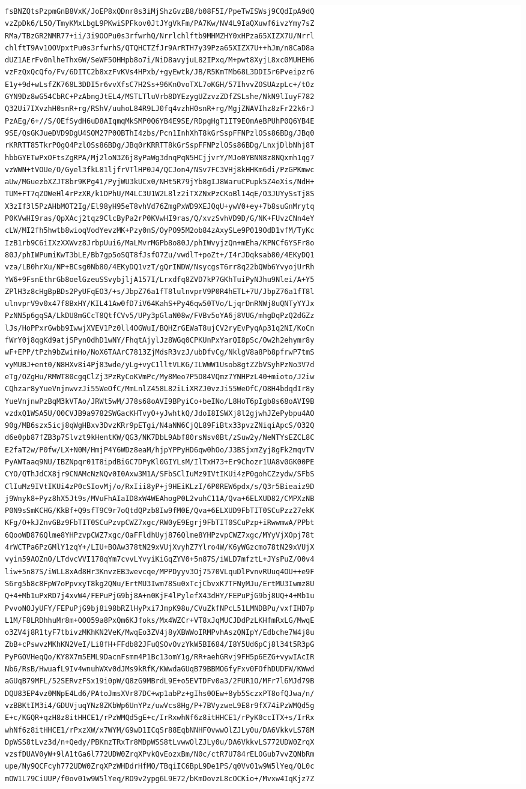     fsBNZQtsPzpmGnB8VxK/JoEP8xQDnr8s3iMjShzGvzB8/b08F5I/PpeTwISWsj9CQdIpA9dQ
    vzZpDk6/L5O/TmyKMxLbgL9PKwiSPFkov0JtJYgVkFm/PA7Kw/NV4L9IaQXuwf6ivzYmy7sZ
    RMa/TBzGR2NMR77+ii/3i9OOPu0s3rfwrhQ/Nrrlchlftb9MHMZHY0xHPza65XIZX7U/Nrrl
    chlftT9Av1OOVpxtPu0s3rfwrhS/QTQHCTZfJr9ArRTH7y39Pza65XIZX7U++hJm/n8CaD8a
    dUZ1AErFv0nlheThx6W/SeWF5OHHpb8o7i/NiD8avyjuL82IPxq/M+pwt8XyjL8xc0MUHEH6
    vzFzQxQcQfo/Fv/6DITC2b8xzFvKVs4HPxb/+gyEwtk/JB/R5KmTMb68L3DDI5r6Pveipzr6
    E1y+9d+wLsfZK768L3DDI5r6vvXfsC7H2Ss+96KnOvoTXL7oKGH/57IhvvZOSUAzpLc+/tOz
    GYN9Dz8wG54CbRC+PzAbngJtEL4/MSTLTluVrb8DYEzygUZzvzZDfZSLshe/NkN9lIuyF782
    Q32Ui7IXvzhH0snR+rg/RShV/uuhoL84R9LJ0fq4vzhH0snR+rg/MgjZNAVIhz8zFr22k6rJ
    PzAEg/6+//S/OEfSydH6uD8AIqmqMkSMP0Q6YB4E9SE/RDpgHgT1IT9EOmAeBPUhP0Q6YB4E
    9SE/QsGKJueDVD9DgU4SOM27P0OBThI4zbs/Pcn1InhXhT8kGrSspFFNPzlOSs86BDg/JBq0
    rKRRTT85TkrPOgQ4PzlOSs86BDg/JBq0rKRRTT8kGrSspFFNPzlOSs86BDg/LnxjDlbNhj8T
    hbbGYETwPxOFtsZgRPA/Mj2loN3Z6j8yPaWg3dnqPqN5HCjjvrY/MJo0YBNN8z8NQxmh1qg7
    vzWWN+tVOUe/O/Gyel3fkL81ljfrVTlHP0J4/QCJon4/NSv7FC3VHj8kHHKm6di/PzGPKmwc
    aUw/MGuezbXZJT8br9KPg41/PyjWU3kUCx0/NHt5R79jYb8gIJ8WaruCPupk5Z4eXis/NdH+
    TUM+FT7qZOWeHl4rPzXR/k1DPhU/M4LC3U1W2L8lz2iTXZNxPzCKoBl14qE/O3JUYySsTj8S
    X3zIf3l5PzAHbMOT2Ig/El98yH95eT8vhVd76ZmgPxWD9XEJQqU+ywV0+ey+7b8suGnMrytq
    P0KVwHI9ras/QpXAcj2tqz9ClcByPa2rP0KVwHI9ras/Q/xvzSvhVD9D/G/NK+FUvzCNn4eY
    cLW/MI2fh5hwtb8wioqVodYevzMK+Pzy0nS/OyPO95M2ob84zAxySLe9P019OdD1vfM/TyKc
    IzB1rb9C6iIXzXXWvz8JrbpUui6/MaLMvrMGPb8o80J/phIWvyjzQn+mEha/KPNCf6YSFr8o
    80J/phIWPumiKwT3bLE/Bb7gp5oSQT8fJsfO7Zu/vwdlT+poZt+/I4rJDqksab80/4EKyDQ1
    vza/LB0hrXu/NP+BCsg0Nb80/4EKyDQ1vzT/gQrINDW/NsycgsT6rr8q22bQWb6YvyojUrRh
    YW6+9FsnEthrGb8oelGzeuSSvybjljA157I/Lrxdfq8ZVD7kP7GKhTuiPyNJhu9Nlei/A+Y5
    ZPlH3z8cHgBpBDs2PyUFqEO3/+s/JbpZ76a1fT8lulnvprV9P0R4hETL+7U/JbpZ76a1fT8l
    ulnvprV9v0x47f8BxHY/KIL41Aw0fD7iV64KahS+Py46qw50TVo/LjqrDnRNWj8uQNTyYYJx
    PzNN5p6gqSA/LkDU8mGCcT8QtfCVv5/UPy3pGlaN08w/FVBv5oYA6j8VUG/mhgDqPzQ2dGZz
    lJs/HoPPxrGwbb9IwwjXVEV1Pz0ll4OGWuI/BQHZrGEWaT8ujCV2ryEvPyqAp31q2NI/KoCn
    fWrY0j8qgKd9atjSPynOdhD1wNY/FhqtAjylJz8WGq0CPKUnPxYarQI8pSc/Ow2h2ehymr8y
    wF+EPP/tPzh9bZwimHo/NoX6TAArC7813ZjMdsR3vzJ/ubDfvCg/NklgV8a8Pb8pfrwP7tmS
    vyMUBJ+ent0/N8HXv8i4Pj83wde/yLg+vyC1lltVLKG/ILWWW1Usob8gtZZbVSyhPzNo3V7d
    eTg/OZgHu/RMWT80cgqClZj3PzRyCoKVmPc/My8Meo7P5D84VQmz7YNHPzL40+mioto/J2iw
    CQhzar8yYueVnjnwvzJi55WeOfC/MmLnlZ458L82iLiXRZJ0vzJi55WeOfC/O8H4bdqdIr8y
    YueVnjnwPzBqM3kVTAo/JRWt5wM/J78s68oAVI9BPyiCo+beINo/L8HoT6pIgb8s68oAVI9B
    vzdxQ1WSA5U/O0CVJB9a9782SWGacKHTvyO+yJwhtkQ/JdoI8ISWXj8l2gjwhJZePybpu4AO
    90g/MB6szx5icj8qWgHBxv3DvzKRr9pETgi/N4aNN6CjQL89FiBtx33pvzZNiqiApcS/O32Q
    d6e0pb87fZB3p7Slvzt9kHentKW/QG3/NK7DbL9Abf80rsNsv0Bt/zSuw2y/NeNTYsEZCL8C
    E2faT2w/P0fw/LX+N0M/HmjP4Y6WDz8eaM/hjpYPPyHD6qw0hOo/J3BSjxmZyj8gFk2mqvTV
    PyAWTaaq9NU/IBZNpqr01T8ipdBiGC7DPyKl0GIYLsM/IlTxH73+Er9Chozr1UA8v0GK00PE
    CYO/QThJdCX8jr9CNAMcNzNQv0I0Axw3M1A/SFbSClIuMz9IVtIKUi4zP0gohCZzydw/SFbS
    ClIuMz9IVtIKUi4zP0cSIovMj/o/RxIii8yP+j9HEiKLzI/6P0REW6pdx/s/Q3r5Bieaiz9D
    j9Wnyk8+Pyz8hX5Jt9s/MVuFhAIaID8xW4WEAhogP0L2vuhC11A/Qva+6ELXUD82/CMPXzNB
    P0N9sSmKCHG/KkBf+Q9sfT9C9r7oQtdQPzb8Iw9fM0E/Qva+6ELXUD9FbTIT0SCuPzz27ekK
    KFg/O+kJZnvGBz9FbTIT0SCuPzvpCWZ7xgc/RW0yE9Egrj9FbTIT0SCuPzp+iRwwmwA/PPbt
    6QooWD876Qlme8YHPzvpCWZ7xgc/OaFFldhUyj876Qlme8YHPzvpCWZ7xgc/MYyVjXOpj78t
    4rWCTPa6PzGMlY1zqY+/LIU+BOAw378tN29xVUjXvyhZ7Ylro4W/K6yWGzcmo78tN29xVUjX
    vyin59AOZnO/LTdvcVVI178qYm7cvvLYvyiKiGqZYV0+5n87S/iWLD7mfztL+JYsPuZ/O0v4
    liw+5n87S/iWLL8xAd8Hr3KnvzEB3wevcqe/MPPDyyv3Oj7570VLquDlPvnvRUuq4OU++e9F
    S6rg5b8c8FpW7oPpvxyT8kg2QNu/ErtMU3Iwm78Su0xTcjCbvxK7TFNyMJu/ErtMU3Iwmz8U
    Q+4+Mb1uPxRD7j4xvW4/FEPuPjG9bj8A+n0KjF4lPylefX43dHY/FEPuPjG9bj8UQ+4+Mb1u
    PvvoNOJyUFY/FEPuPjG9bj8i98bRZlHyPxi7JmpK98u/CVuZkfNPcL51LMNDBPu/vxfIHD7p
    L1M/F8LRDhhuMr8m+OOO59a8PxQm6KJfoks/Mx4WZCr+VT8xJqMUCJDdPzLKHfmRxLG/MwqE
    o3ZV4j8R1tyF7tbivzMKhKN2VeK/MwqEo3ZV4j8yXBWWoIRMPvhAszQNIpY/Edbche7W4j8u
    ZbB+cPswvzMKhKN2VeI/Li8fH+FFdb82JFuQSOvOvzYkW5BI684/I8Y5Ud6pCj8l34t5R3pG
    PyPGOVHeqQo/KY8X7m5EML9DacnFsmm4P1Bc13omY1g/RR+aehGRvj9FH5p6EZG+vywIAcIR
    Nb6/RsB/HwuafL9Iv4wnuhWXv0dJMs9kRfK/KWwdaGUqB79BBMO6fyFxv0FOfhDUDFW/KWwd
    aGUqB79MFL/52SERvzFSx19i0pW/Q8zG9MBrdL9E+o5EVTDFv0a3/2FUR1O/MFr7l6MJd79B
    DQU83EP4vz0MNpE4Ld6/PAtoJmsXVr87DC+wp1abPz+gIhs0OEw+8yb5SczxPT8ofQJwa/n/
    vzBBKtIM3i4/GDUVjuqYNz8ZKbWp6UnYPz/uwVcs8Hg/P+7BVyzweL9E8r9fX74iPzWMQd5g
    E+c/KGQR+qzH8z8itHHCE1/rPzWMQd5gE+c/IrRxwhNf6z8itHHCE1/rPyK0ccITX+s/IrRx
    whNf6z8itHHCE1/rPxzXW/x7WYM/G9wD1ICqSr88EqbNNHFOvwwOlZJLy0u/DA6VkkvLS78M
    DpWSS8tLvz3d/n+Qedy/PBKmzTRxTr8MDpWSS8tLvwwOlZJLy0u/DA6VkkvLS772UDW0ZrqX
    vzsfDUAV0yW+9lA1tGa6l772UDW0ZrqXPvkQvEozxBm/N0c/ctR7U784rELOGub7vvZQNbRm
    upe/Ny9QCFcyh772UDW0ZrqXPzWHDdrHfMO/TBqiIC6BpL9De1PS/q0Vv01w9W5lYeq/QL0c
    mOW1L79CiUUP/f0ov01w9W5lYeq/RO9v2ypg6L9E72/bKmDovzL8cOCKio+/Mvxw4IqKjz7Z